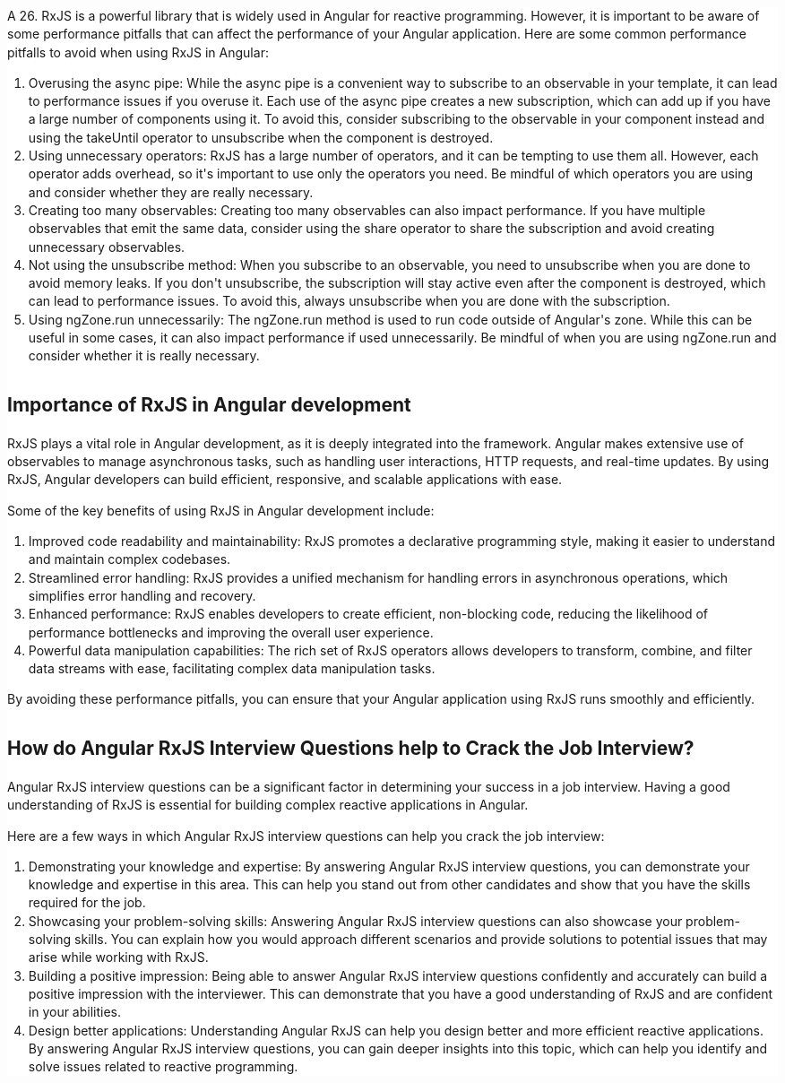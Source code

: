 A 26. RxJS is a powerful library that is widely used in Angular for reactive programming. However, it is important to be aware of some performance pitfalls that can affect the performance of your Angular application. Here are some common performance pitfalls to avoid when using RxJS in Angular:

1.  Overusing the async pipe: While the async pipe is a convenient way to subscribe to an observable in your template, it can lead to performance issues if you overuse it. Each use of the async pipe creates a new subscription, which can add up if you have a large number of components using it. To avoid this, consider subscribing to the observable in your component instead and using the takeUntil operator to unsubscribe when the component is destroyed.
2.  Using unnecessary operators: RxJS has a large number of operators, and it can be tempting to use them all. However, each operator adds overhead, so it's important to use only the operators you need. Be mindful of which operators you are using and consider whether they are really necessary.
3.  Creating too many observables: Creating too many observables can also impact performance. If you have multiple observables that emit the same data, consider using the share operator to share the subscription and avoid creating unnecessary observables.
4.  Not using the unsubscribe method: When you subscribe to an observable, you need to unsubscribe when you are done to avoid memory leaks. If you don't unsubscribe, the subscription will stay active even after the component is destroyed, which can lead to performance issues. To avoid this, always unsubscribe when you are done with the subscription.
5.  Using ngZone.run unnecessarily: The ngZone.run method is used to run code outside of Angular's zone. While this can be useful in some cases, it can also impact performance if used unnecessarily. Be mindful of when you are using ngZone.run and consider whether it is really necessary.

Importance of RxJS in Angular development
-----------------------------------------

RxJS plays a vital role in Angular development, as it is deeply integrated into the framework. Angular makes extensive use of observables to manage asynchronous tasks, such as handling user interactions, HTTP requests, and real-time updates. By using RxJS, Angular developers can build efficient, responsive, and scalable applications with ease.

Some of the key benefits of using RxJS in Angular development include:

1.  Improved code readability and maintainability: RxJS promotes a declarative programming style, making it easier to understand and maintain complex codebases.
2.  Streamlined error handling: RxJS provides a unified mechanism for handling errors in asynchronous operations, which simplifies error handling and recovery.
3.  Enhanced performance: RxJS enables developers to create efficient, non-blocking code, reducing the likelihood of performance bottlenecks and improving the overall user experience.
4.  Powerful data manipulation capabilities: The rich set of RxJS operators allows developers to transform, combine, and filter data streams with ease, facilitating complex data manipulation tasks.


By avoiding these performance pitfalls, you can ensure that your Angular application using RxJS runs smoothly and efficiently.

How do Angular RxJS Interview Questions help to Crack the Job Interview?
------------------------------------------------------------------------

Angular RxJS interview questions can be a significant factor in determining your success in a job interview. Having a good understanding of RxJS is essential for building complex reactive applications in Angular.

Here are a few ways in which Angular RxJS interview questions can help you crack the job interview:

1.  Demonstrating your knowledge and expertise: By answering Angular RxJS interview questions, you can demonstrate your knowledge and expertise in this area. This can help you stand out from other candidates and show that you have the skills required for the job.
2.  Showcasing your problem-solving skills: Answering Angular RxJS interview questions can also showcase your problem-solving skills. You can explain how you would approach different scenarios and provide solutions to potential issues that may arise while working with RxJS.
3.  Building a positive impression: Being able to answer Angular RxJS interview questions confidently and accurately can build a positive impression with the interviewer. This can demonstrate that you have a good understanding of RxJS and are confident in your abilities.
4.  Design better applications: Understanding Angular RxJS can help you design better and more efficient reactive applications. By answering Angular RxJS interview questions, you can gain deeper insights into this topic, which can help you identify and solve issues related to reactive programming.